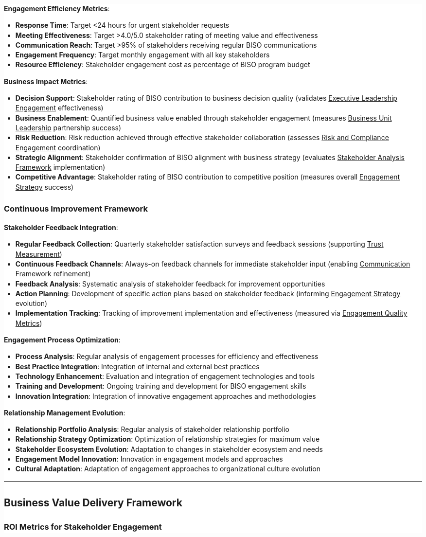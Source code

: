 **Engagement Efficiency Metrics**:
- **Response Time**: Target <24 hours for urgent stakeholder requests
- **Meeting Effectiveness**: Target >4.0/5.0 stakeholder rating of meeting value and effectiveness
- **Communication Reach**: Target >95% of stakeholders receiving regular BISO communications
- **Engagement Frequency**: Target monthly engagement with all key stakeholders
- **Resource Efficiency**: Stakeholder engagement cost as percentage of BISO program budget

**Business Impact Metrics**:
- **Decision Support**: Stakeholder rating of BISO contribution to business decision quality (validates [Executive Leadership Engagement](#executive-leadership-engagement) effectiveness)
- **Business Enablement**: Quantified business value enabled through stakeholder engagement (measures [Business Unit Leadership](#business-unit-leadership-engagement) partnership success)
- **Risk Reduction**: Risk reduction achieved through effective stakeholder collaboration (assesses [Risk and Compliance Engagement](#risk-and-compliance-engagement) coordination)
- **Strategic Alignment**: Stakeholder confirmation of BISO alignment with business strategy (evaluates [Stakeholder Analysis Framework](#stakeholder-analysis-framework) implementation)
- **Competitive Advantage**: Stakeholder rating of BISO contribution to competitive position (measures overall [Engagement Strategy](#engagement-strategy-framework) success)

### Continuous Improvement Framework

**Stakeholder Feedback Integration**:
- **Regular Feedback Collection**: Quarterly stakeholder satisfaction surveys and feedback sessions (supporting [Trust Measurement](#trust-building-and-maintenance))
- **Continuous Feedback Channels**: Always-on feedback channels for immediate stakeholder input (enabling [Communication Framework](#business-unit-leadership-engagement) refinement)
- **Feedback Analysis**: Systematic analysis of stakeholder feedback for improvement opportunities
- **Action Planning**: Development of specific action plans based on stakeholder feedback (informing [Engagement Strategy](#engagement-strategy-framework) evolution)
- **Implementation Tracking**: Tracking of improvement implementation and effectiveness (measured via [Engagement Quality Metrics](#stakeholder-engagement-metrics))

**Engagement Process Optimization**:
- **Process Analysis**: Regular analysis of engagement processes for efficiency and effectiveness
- **Best Practice Integration**: Integration of internal and external best practices
- **Technology Enhancement**: Evaluation and integration of engagement technologies and tools
- **Training and Development**: Ongoing training and development for BISO engagement skills
- **Innovation Integration**: Integration of innovative engagement approaches and methodologies

**Relationship Management Evolution**:
- **Relationship Portfolio Analysis**: Regular analysis of stakeholder relationship portfolio
- **Relationship Strategy Optimization**: Optimization of relationship strategies for maximum value
- **Stakeholder Ecosystem Evolution**: Adaptation to changes in stakeholder ecosystem and needs
- **Engagement Model Innovation**: Innovation in engagement models and approaches
- **Cultural Adaptation**: Adaptation of engagement approaches to organizational culture evolution

---

## Business Value Delivery Framework

### ROI Metrics for Stakeholder Engagement
